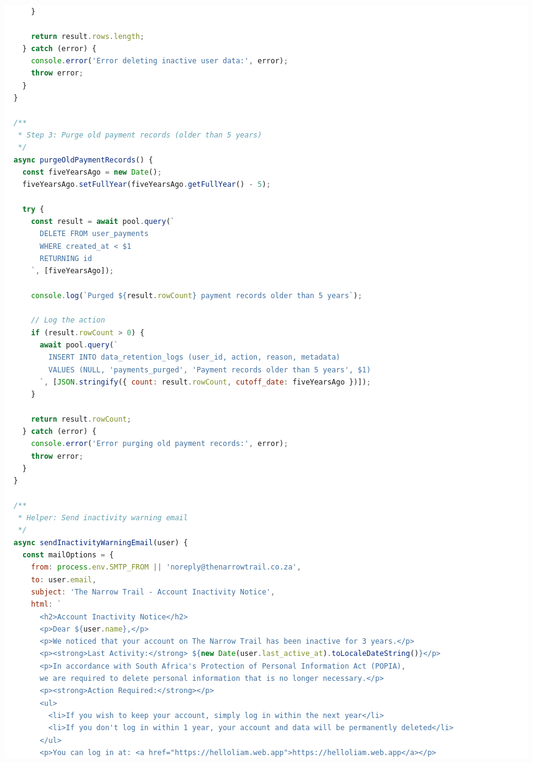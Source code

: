 ```javascript
      }

      return result.rows.length;
    } catch (error) {
      console.error('Error deleting inactive user data:', error);
      throw error;
    }
  }

  /**
   * Step 3: Purge old payment records (older than 5 years)
   */
  async purgeOldPaymentRecords() {
    const fiveYearsAgo = new Date();
    fiveYearsAgo.setFullYear(fiveYearsAgo.getFullYear() - 5);

    try {
      const result = await pool.query(`
        DELETE FROM user_payments
        WHERE created_at < $1
        RETURNING id
      `, [fiveYearsAgo]);

      console.log(`Purged ${result.rowCount} payment records older than 5 years`);

      // Log the action
      if (result.rowCount > 0) {
        await pool.query(`
          INSERT INTO data_retention_logs (user_id, action, reason, metadata)
          VALUES (NULL, 'payments_purged', 'Payment records older than 5 years', $1)
        `, [JSON.stringify({ count: result.rowCount, cutoff_date: fiveYearsAgo })]);
      }

      return result.rowCount;
    } catch (error) {
      console.error('Error purging old payment records:', error);
      throw error;
    }
  }

  /**
   * Helper: Send inactivity warning email
   */
  async sendInactivityWarningEmail(user) {
    const mailOptions = {
      from: process.env.SMTP_FROM || 'noreply@thenarrowtrail.co.za',
      to: user.email,
      subject: 'The Narrow Trail - Account Inactivity Notice',
      html: `
        <h2>Account Inactivity Notice</h2>
        <p>Dear ${user.name},</p>
        <p>We noticed that your account on The Narrow Trail has been inactive for 3 years.</p>
        <p><strong>Last Activity:</strong> ${new Date(user.last_active_at).toLocaleDateString()}</p>
        <p>In accordance with South Africa's Protection of Personal Information Act (POPIA), 
        we are required to delete personal information that is no longer necessary.</p>
        <p><strong>Action Required:</strong></p>
        <ul>
          <li>If you wish to keep your account, simply log in within the next year</li>
          <li>If you don't log in within 1 year, your account and data will be permanently deleted</li>
        </ul>
        <p>You can log in at: <a href="https://helloliam.web.app">https://helloliam.web.app</a></p>
```